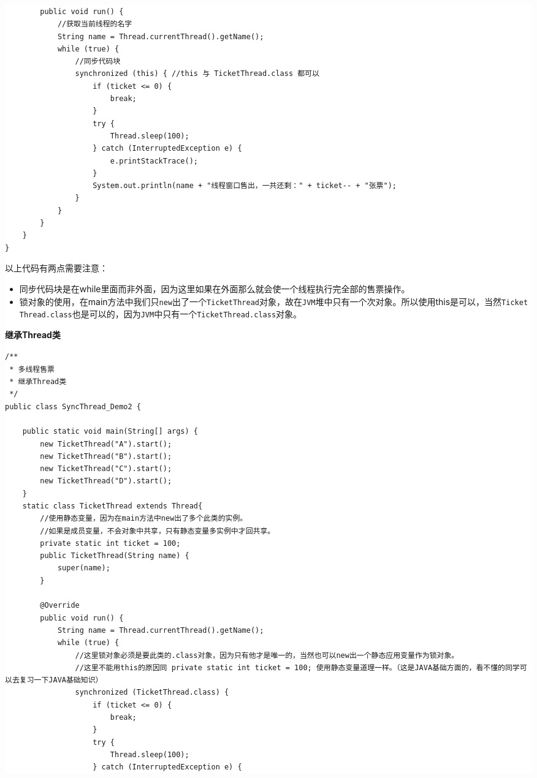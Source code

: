 ```
        public void run() {
            //获取当前线程的名字
            String name = Thread.currentThread().getName();
            while (true) {
                //同步代码块
                synchronized (this) { //this 与 TicketThread.class 都可以
                    if (ticket <= 0) {
                        break;
                    }
                    try {
                        Thread.sleep(100);
                    } catch (InterruptedException e) {
                        e.printStackTrace();
                    }
                    System.out.println(name + "线程窗口售出，一共还剩：" + ticket-- + "张票");
                }
            }
        }
    }
}
```

以上代码有两点需要注意：

- 同步代码块是在while里面而非外面，因为这里如果在外面那么就会使一个线程执行完全部的售票操作。
- 锁对象的使用，在main方法中我们只`new`出了一个`TicketThread`对象，故在`JVM`堆中只有一个次对象。所以使用this是可以，当然`TicketThread.class`也是可以的，因为`JVM`中只有一个`TicketThread.class`对象。

**继承Thread类**

```
/**
 * 多线程售票
 * 继承Thread类
 */
public class SyncThread_Demo2 {

    public static void main(String[] args) {
        new TicketThread("A").start();
        new TicketThread("B").start();
        new TicketThread("C").start();
        new TicketThread("D").start();
    }
    static class TicketThread extends Thread{
        //使用静态变量，因为在main方法中new出了多个此类的实例。
        //如果是成员变量，不会对象中共享，只有静态变量多实例中才回共享。
        private static int ticket = 100;
        public TicketThread(String name) {
            super(name);
        }

        @Override
        public void run() {
            String name = Thread.currentThread().getName();
            while (true) {
                //这里锁对象必须是要此类的.class对象，因为只有他才是唯一的，当然也可以new出一个静态应用变量作为锁对象。
                //这里不能用this的原因同 private static int ticket = 100; 使用静态变量道理一样。（这是JAVA基础方面的，看不懂的同学可以去复习一下JAVA基础知识）
                synchronized (TicketThread.class) {
                    if (ticket <= 0) {
                        break;
                    }
                    try {
                        Thread.sleep(100);
                    } catch (InterruptedException e) {
```